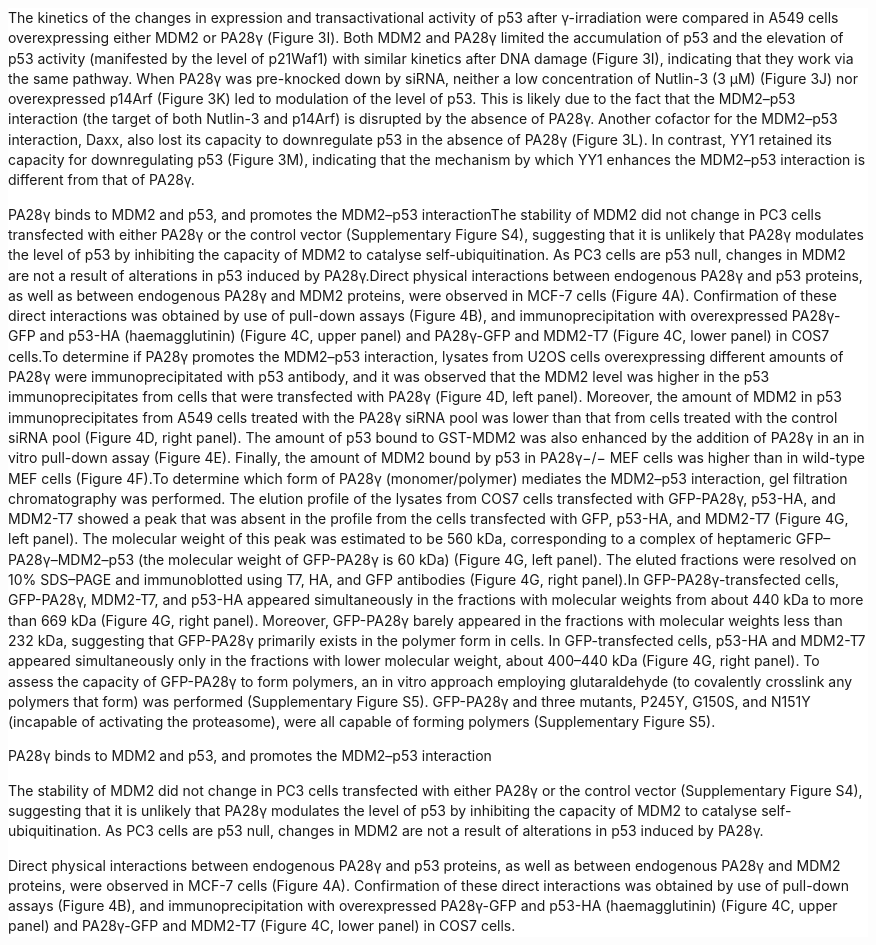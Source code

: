 The kinetics of the changes in expression and transactivational activity of p53 after γ-irradiation were compared in A549 cells overexpressing either MDM2 or PA28γ (Figure 3I). Both MDM2 and PA28γ limited the accumulation of p53 and the elevation of p53 activity (manifested by the level of p21Waf1) with similar kinetics after DNA damage (Figure 3I), indicating that they work via the same pathway. When PA28γ was pre-knocked down by siRNA, neither a low concentration of Nutlin-3 (3 μM) (Figure 3J) nor overexpressed p14Arf (Figure 3K) led to modulation of the level of p53. This is likely due to the fact that the MDM2–p53 interaction (the target of both Nutlin-3 and p14Arf) is disrupted by the absence of PA28γ. Another cofactor for the MDM2–p53 interaction, Daxx, also lost its capacity to downregulate p53 in the absence of PA28γ (Figure 3L). In contrast, YY1 retained its capacity for downregulating p53 (Figure 3M), indicating that the mechanism by which YY1 enhances the MDM2–p53 interaction is different from that of PA28γ.

PA28γ binds to MDM2 and p53, and promotes the MDM2–p53 interactionThe stability of MDM2 did not change in PC3 cells transfected with either PA28γ or the control vector (Supplementary Figure S4), suggesting that it is unlikely that PA28γ modulates the level of p53 by inhibiting the capacity of MDM2 to catalyse self-ubiquitination. As PC3 cells are p53 null, changes in MDM2 are not a result of alterations in p53 induced by PA28γ.Direct physical interactions between endogenous PA28γ and p53 proteins, as well as between endogenous PA28γ and MDM2 proteins, were observed in MCF-7 cells (Figure 4A). Confirmation of these direct interactions was obtained by use of pull-down assays (Figure 4B), and immunoprecipitation with overexpressed PA28γ-GFP and p53-HA (haemagglutinin) (Figure 4C, upper panel) and PA28γ-GFP and MDM2-T7 (Figure 4C, lower panel) in COS7 cells.To determine if PA28γ promotes the MDM2–p53 interaction, lysates from U2OS cells overexpressing different amounts of PA28γ were immunoprecipitated with p53 antibody, and it was observed that the MDM2 level was higher in the p53 immunoprecipitates from cells that were transfected with PA28γ (Figure 4D, left panel). Moreover, the amount of MDM2 in p53 immunoprecipitates from A549 cells treated with the PA28γ siRNA pool was lower than that from cells treated with the control siRNA pool (Figure 4D, right panel). The amount of p53 bound to GST-MDM2 was also enhanced by the addition of PA28γ in an in vitro pull-down assay (Figure 4E). Finally, the amount of MDM2 bound by p53 in PA28γ−/− MEF cells was higher than in wild-type MEF cells (Figure 4F).To determine which form of PA28γ (monomer/polymer) mediates the MDM2–p53 interaction, gel filtration chromatography was performed. The elution profile of the lysates from COS7 cells transfected with GFP-PA28γ, p53-HA, and MDM2-T7 showed a peak that was absent in the profile from the cells transfected with GFP, p53-HA, and MDM2-T7 (Figure 4G, left panel). The molecular weight of this peak was estimated to be 560 kDa, corresponding to a complex of heptameric GFP–PA28γ–MDM2–p53 (the molecular weight of GFP-PA28γ is 60 kDa) (Figure 4G, left panel). The eluted fractions were resolved on 10% SDS–PAGE and immunoblotted using T7, HA, and GFP antibodies (Figure 4G, right panel).In GFP-PA28γ-transfected cells, GFP-PA28γ, MDM2-T7, and p53-HA appeared simultaneously in the fractions with molecular weights from about 440 kDa to more than 669 kDa (Figure 4G, right panel). Moreover, GFP-PA28γ barely appeared in the fractions with molecular weights less than 232 kDa, suggesting that GFP-PA28γ primarily exists in the polymer form in cells. In GFP-transfected cells, p53-HA and MDM2-T7 appeared simultaneously only in the fractions with lower molecular weight, about 400–440 kDa (Figure 4G, right panel). To assess the capacity of GFP-PA28γ to form polymers, an in vitro approach employing glutaraldehyde (to covalently crosslink any polymers that form) was performed (Supplementary Figure S5). GFP-PA28γ and three mutants, P245Y, G150S, and N151Y (incapable of activating the proteasome), were all capable of forming polymers (Supplementary Figure S5).

PA28γ binds to MDM2 and p53, and promotes the MDM2–p53 interaction

The stability of MDM2 did not change in PC3 cells transfected with either PA28γ or the control vector (Supplementary Figure S4), suggesting that it is unlikely that PA28γ modulates the level of p53 by inhibiting the capacity of MDM2 to catalyse self-ubiquitination. As PC3 cells are p53 null, changes in MDM2 are not a result of alterations in p53 induced by PA28γ.

Direct physical interactions between endogenous PA28γ and p53 proteins, as well as between endogenous PA28γ and MDM2 proteins, were observed in MCF-7 cells (Figure 4A). Confirmation of these direct interactions was obtained by use of pull-down assays (Figure 4B), and immunoprecipitation with overexpressed PA28γ-GFP and p53-HA (haemagglutinin) (Figure 4C, upper panel) and PA28γ-GFP and MDM2-T7 (Figure 4C, lower panel) in COS7 cells.
